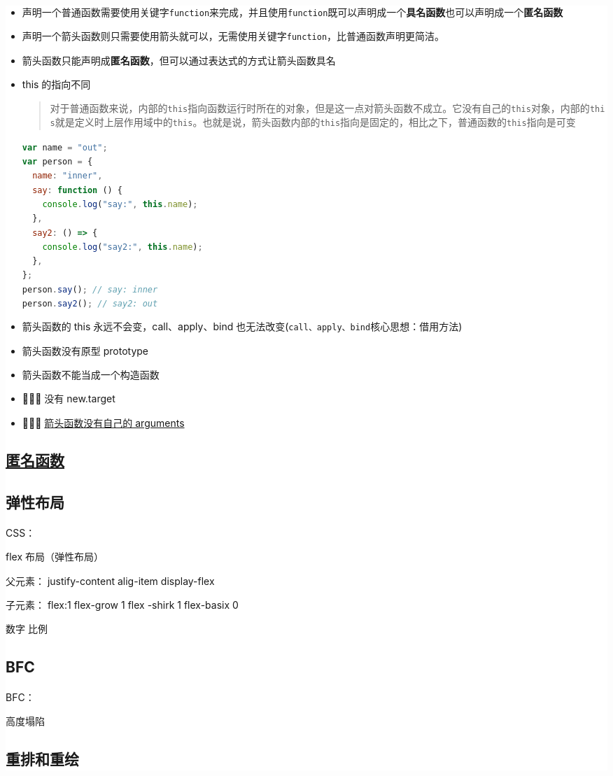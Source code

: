   - 声明一个普通函数需要使用关键字`function`来完成，并且使用`function`既可以声明成一个**具名函数**也可以声明成一个**匿名函数**
  - 声明一个箭头函数则只需要使用箭头就可以，无需使用关键字`function`，比普通函数声明更简洁。
  - 箭头函数只能声明成**匿名函数**，但可以通过表达式的方式让箭头函数具名

- this 的指向不同

  > 对于普通函数来说，内部的`this`指向函数运行时所在的对象，但是这一点对箭头函数不成立。它没有自己的`this`对象，内部的`this`就是定义时上层作用域中的`this`。也就是说，箭头函数内部的`this`指向是固定的，相比之下，普通函数的`this`指向是可变

  ```js
  var name = "out";
  var person = {
    name: "inner",
    say: function () {
      console.log("say:", this.name);
    },
    say2: () => {
      console.log("say2:", this.name);
    },
  };
  person.say(); // say: inner
  person.say2(); // say2: out
  ```

- 箭头函数的 this 永远不会变，call、apply、bind 也无法改变(`call、apply、bind`核心思想：借用方法)

- 箭头函数没有原型 prototype

- 箭头函数不能当成一个构造函数

- 🧑🏻‍🌾 没有 new.target

- 🧑🏻‍🌾 [箭头函数没有自己的 arguments](https://juejin.cn/post/6994378843620556808?searchId=2023092123201435FA64AB005AAD373F6D)

## [匿名函数](https://juejin.cn/post/6844903977880928270?searchId=20230921223236C828FB8773AC18382EB1#heading-4)

## 弹性布局

CSS：

flex 布局（弹性布局）

父元素： justify-content alig-item display-flex

子元素： flex:1 flex-grow 1 flex -shirk 1 flex-basix 0

数字 比例

## BFC

BFC：

高度塌陷

## 重排和重绘
